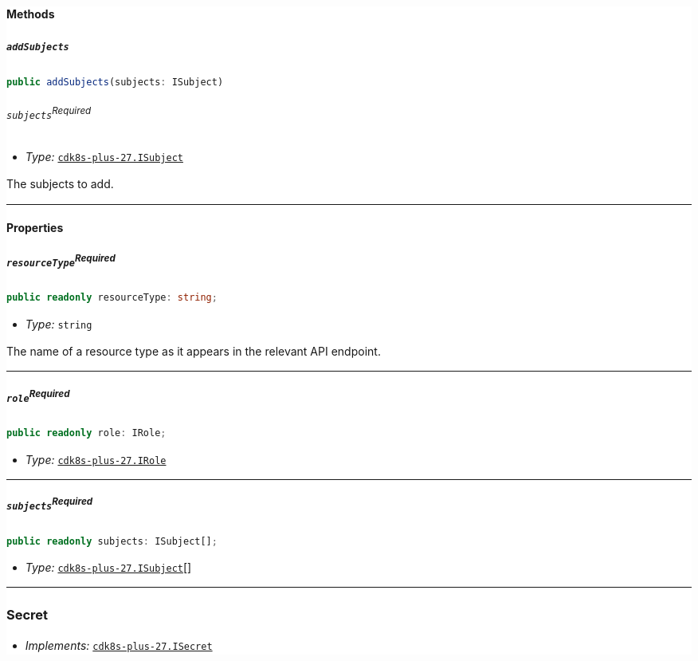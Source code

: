 #### Methods <a name="Methods"></a>

##### `addSubjects` <a name="cdk8s-plus-27.RoleBinding.addSubjects"></a>

```typescript
public addSubjects(subjects: ISubject)
```

###### `subjects`<sup>Required</sup> <a name="cdk8s-plus-27.RoleBinding.parameter.subjects"></a>

- *Type:* [`cdk8s-plus-27.ISubject`](#cdk8s-plus-27.ISubject)

The subjects to add.

---


#### Properties <a name="Properties"></a>

##### `resourceType`<sup>Required</sup> <a name="cdk8s-plus-27.RoleBinding.property.resourceType"></a>

```typescript
public readonly resourceType: string;
```

- *Type:* `string`

The name of a resource type as it appears in the relevant API endpoint.

---

##### `role`<sup>Required</sup> <a name="cdk8s-plus-27.RoleBinding.property.role"></a>

```typescript
public readonly role: IRole;
```

- *Type:* [`cdk8s-plus-27.IRole`](#cdk8s-plus-27.IRole)

---

##### `subjects`<sup>Required</sup> <a name="cdk8s-plus-27.RoleBinding.property.subjects"></a>

```typescript
public readonly subjects: ISubject[];
```

- *Type:* [`cdk8s-plus-27.ISubject`](#cdk8s-plus-27.ISubject)[]

---


### Secret <a name="cdk8s-plus-27.Secret"></a>

- *Implements:* [`cdk8s-plus-27.ISecret`](#cdk8s-plus-27.ISecret)

